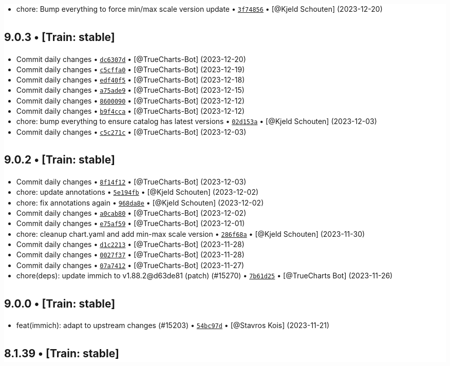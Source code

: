- chore: Bump everything to force min/max scale version update • [`3f74856`](https://github.com/truecharts/charts/commit/3f74856193b35679c25ba809b3e7d4164b67e23d) • [@Kjeld Schouten] (2023-12-20)

## 9.0.3 • [Train: stable]

- Commit daily changes • [`dc6307d`](https://github.com/truecharts/charts/commit/dc6307df6c586eed5b74689504a8739be7854768) • [@TrueCharts-Bot] (2023-12-20)
- Commit daily changes • [`c5cffa0`](https://github.com/truecharts/charts/commit/c5cffa07e47441dfd9cc532bbcaac13f315c538c) • [@TrueCharts-Bot] (2023-12-19)
- Commit daily changes • [`edf40f5`](https://github.com/truecharts/charts/commit/edf40f5b8435d67eaa1b01fdd41ee1d654994a33) • [@TrueCharts-Bot] (2023-12-18)
- Commit daily changes • [`a75ade9`](https://github.com/truecharts/charts/commit/a75ade9cecec94cdb45441704c760cdb51054a57) • [@TrueCharts-Bot] (2023-12-15)
- Commit daily changes • [`8600090`](https://github.com/truecharts/charts/commit/86000902696d589d56ec162ac605e9a079eba969) • [@TrueCharts-Bot] (2023-12-12)
- Commit daily changes • [`b9f4cca`](https://github.com/truecharts/charts/commit/b9f4ccaee6a5612110484ca4e8e91c6ede3465c8) • [@TrueCharts-Bot] (2023-12-12)
- chore: bump everything to ensure catalog has latest versions • [`02d153a`](https://github.com/truecharts/charts/commit/02d153a62c739dabc92491b0f64739ad8db2c94d) • [@Kjeld Schouten] (2023-12-03)
- Commit daily changes • [`c5c271c`](https://github.com/truecharts/charts/commit/c5c271cb7efffb1c7200f9e6818a445658fa3890) • [@TrueCharts-Bot] (2023-12-03)

## 9.0.2 • [Train: stable]

- Commit daily changes • [`8f14f12`](https://github.com/truecharts/charts/commit/8f14f125ffe7ae4dd658577b3863dddd2a367c4b) • [@TrueCharts-Bot] (2023-12-03)
- chore: update annotations • [`5e194fb`](https://github.com/truecharts/charts/commit/5e194fb0bb5e2db19f02aac9cfd3cf32f28694f2) • [@Kjeld Schouten] (2023-12-02)
- chore: fix annotations again • [`968da8e`](https://github.com/truecharts/charts/commit/968da8ed456fb6015744404b9cd21b832b0f9b38) • [@Kjeld Schouten] (2023-12-02)
- Commit daily changes • [`a0cab80`](https://github.com/truecharts/charts/commit/a0cab8013532aa7e3751411c7a16cc020866fa8d) • [@TrueCharts-Bot] (2023-12-02)
- Commit daily changes • [`e75af59`](https://github.com/truecharts/charts/commit/e75af597d02003f3848de446c0b2f0c9dc4c10a1) • [@TrueCharts-Bot] (2023-12-01)
- chore: cleanup chart.yaml and add min-max scale version • [`286f68a`](https://github.com/truecharts/charts/commit/286f68aed0da4d274bcd7e7266934adee6667c6c) • [@Kjeld Schouten] (2023-11-30)
- Commit daily changes • [`d1c2213`](https://github.com/truecharts/charts/commit/d1c22138f95fdb77ed67ed1702ac71741ce17f1b) • [@TrueCharts-Bot] (2023-11-28)
- Commit daily changes • [`0027f37`](https://github.com/truecharts/charts/commit/0027f3756f8bc222b262970613f7465d746b0548) • [@TrueCharts-Bot] (2023-11-28)
- Commit daily changes • [`07a7412`](https://github.com/truecharts/charts/commit/07a74126f6ed7873322b79968dd3237f586f3ca5) • [@TrueCharts-Bot] (2023-11-27)
- chore(deps): update immich to v1.88.2@d63de81 (patch) (#15270) • [`7b61d25`](https://github.com/truecharts/charts/commit/7b61d25b1e13e65e3e8771c4372cd5c3bdea4d39) • [@TrueCharts Bot] (2023-11-26)

## 9.0.0 • [Train: stable]

- feat(immich): adapt to upstream changes (#15203) • [`54bc97d`](https://github.com/truecharts/charts/commit/54bc97d740c3612c00b53767b382b4b07ef383fa) • [@Stavros Kois] (2023-11-21)

## 8.1.39 • [Train: stable]
